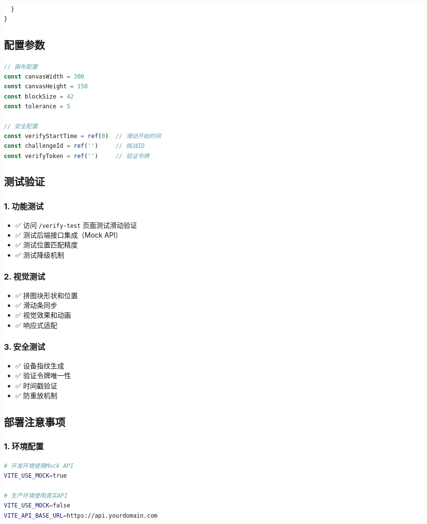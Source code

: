 ```javascript
  }
}
```

## 配置参数

```javascript
// 画布配置
const canvasWidth = 300
const canvasHeight = 150
const blockSize = 42
const tolerance = 5

// 安全配置
const verifyStartTime = ref(0)  // 滑动开始时间
const challengeId = ref('')     // 挑战ID
const verifyToken = ref('')     // 验证令牌
```

## 测试验证

### 1. 功能测试
- ✅ 访问 `/verify-test` 页面测试滑动验证
- ✅ 测试后端接口集成（Mock API）
- ✅ 测试位置匹配精度
- ✅ 测试降级机制

### 2. 视觉测试
- ✅ 拼图块形状和位置
- ✅ 滑动条同步
- ✅ 视觉效果和动画
- ✅ 响应式适配

### 3. 安全测试
- ✅ 设备指纹生成
- ✅ 验证令牌唯一性
- ✅ 时间戳验证
- ✅ 防重放机制

## 部署注意事项

### 1. 环境配置

```bash
# 开发环境使用Mock API
VITE_USE_MOCK=true

# 生产环境使用真实API
VITE_USE_MOCK=false
VITE_API_BASE_URL=https://api.yourdomain.com
```
